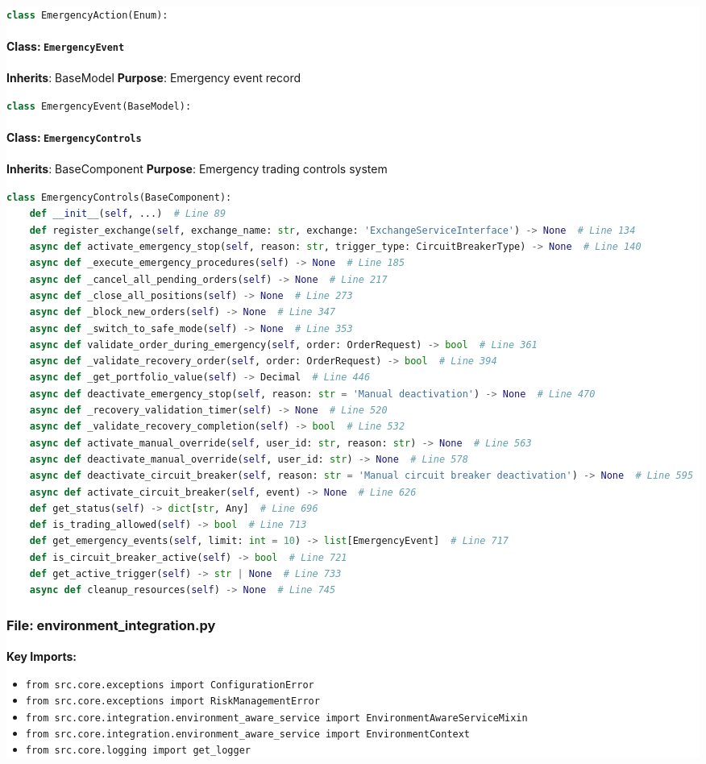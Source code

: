 ```python
class EmergencyAction(Enum):
```

#### Class: `EmergencyEvent`

**Inherits**: BaseModel
**Purpose**: Emergency event record

```python
class EmergencyEvent(BaseModel):
```

#### Class: `EmergencyControls`

**Inherits**: BaseComponent
**Purpose**: Emergency trading controls system

```python
class EmergencyControls(BaseComponent):
    def __init__(self, ...)  # Line 89
    def register_exchange(self, exchange_name: str, exchange: 'ExchangeServiceInterface') -> None  # Line 134
    async def activate_emergency_stop(self, reason: str, trigger_type: CircuitBreakerType) -> None  # Line 140
    async def _execute_emergency_procedures(self) -> None  # Line 185
    async def _cancel_all_pending_orders(self) -> None  # Line 217
    async def _close_all_positions(self) -> None  # Line 273
    async def _block_new_orders(self) -> None  # Line 347
    async def _switch_to_safe_mode(self) -> None  # Line 353
    async def validate_order_during_emergency(self, order: OrderRequest) -> bool  # Line 361
    async def _validate_recovery_order(self, order: OrderRequest) -> bool  # Line 394
    async def _get_portfolio_value(self) -> Decimal  # Line 446
    async def deactivate_emergency_stop(self, reason: str = 'Manual deactivation') -> None  # Line 470
    async def _recovery_validation_timer(self) -> None  # Line 520
    async def _validate_recovery_completion(self) -> bool  # Line 532
    async def activate_manual_override(self, user_id: str, reason: str) -> None  # Line 563
    async def deactivate_manual_override(self, user_id: str) -> None  # Line 578
    async def deactivate_circuit_breaker(self, reason: str = 'Manual circuit breaker deactivation') -> None  # Line 595
    async def activate_circuit_breaker(self, event) -> None  # Line 626
    def get_status(self) -> dict[str, Any]  # Line 696
    def is_trading_allowed(self) -> bool  # Line 713
    def get_emergency_events(self, limit: int = 10) -> list[EmergencyEvent]  # Line 717
    def is_circuit_breaker_active(self) -> bool  # Line 721
    def get_active_trigger(self) -> str | None  # Line 733
    async def cleanup_resources(self) -> None  # Line 745
```

### File: environment_integration.py

**Key Imports:**
- `from src.core.exceptions import ConfigurationError`
- `from src.core.exceptions import RiskManagementError`
- `from src.core.integration.environment_aware_service import EnvironmentAwareServiceMixin`
- `from src.core.integration.environment_aware_service import EnvironmentContext`
- `from src.core.logging import get_logger`
